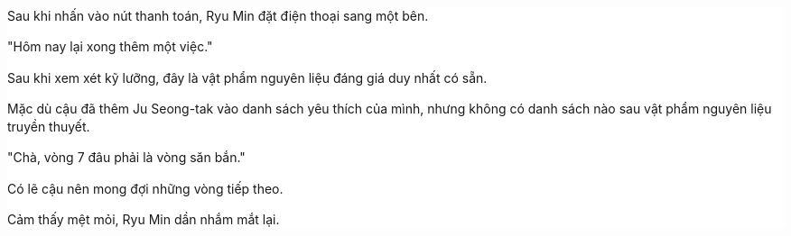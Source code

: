 Sau khi nhấn vào nút thanh toán, Ryu Min đặt điện thoại sang một bên.

"Hôm nay lại xong thêm một việc."

Sau khi xem xét kỹ lưỡng, đây là vật phẩm nguyên liệu đáng giá duy nhất có sẵn.

Mặc dù cậu đã thêm Ju Seong-tak vào danh sách yêu thích của mình, nhưng không có danh sách nào sau vật phẩm nguyên liệu truyền thuyết.

"Chà, vòng 7 đâu phải là vòng săn bắn."

Có lẽ cậu nên mong đợi những vòng tiếp theo.

Cảm thấy mệt mỏi, Ryu Min dần nhắm mắt lại.